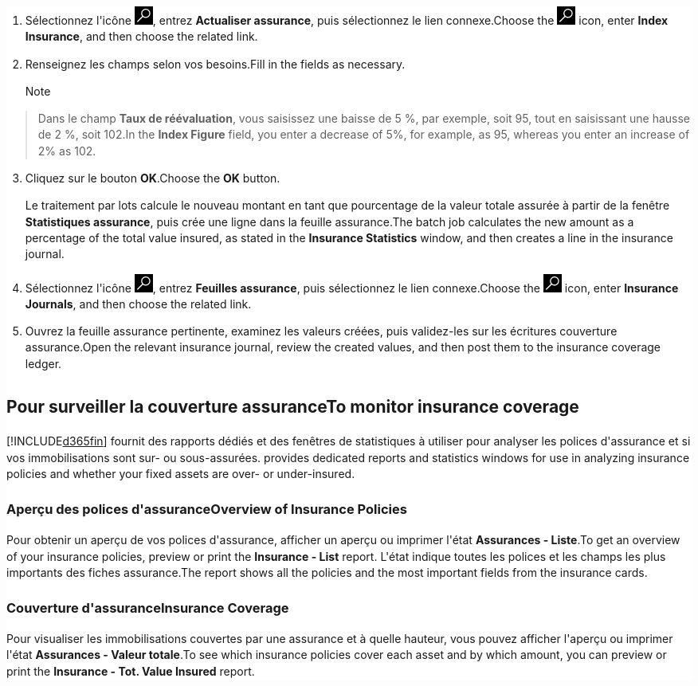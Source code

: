 1. <span data-ttu-id="39d5c-135">Sélectionnez l'icône ![Page ou état pour la recherche](media/ui-search/search_small.png "Page ou état pour la recherche"), entrez **Actualiser assurance**, puis sélectionnez le lien connexe.</span><span class="sxs-lookup"><span data-stu-id="39d5c-135">Choose the ![Search for Page or Report](media/ui-search/search_small.png "Search for Page or Report icon") icon, enter **Index Insurance**, and then choose the related link.</span></span>
2. <span data-ttu-id="39d5c-136">Renseignez les champs selon vos besoins.</span><span class="sxs-lookup"><span data-stu-id="39d5c-136">Fill in the fields as necessary.</span></span>

    > [!NOTE]  
>   <span data-ttu-id="39d5c-137">Dans le champ **Taux de réévaluation**, vous saisissez une baisse de 5 %, par exemple, soit 95, tout en saisissant une hausse de 2 %, soit 102.</span><span class="sxs-lookup"><span data-stu-id="39d5c-137">In the **Index Figure** field, you enter a decrease of 5%, for example, as 95, whereas you enter an increase of 2% as 102.</span></span>  
3. <span data-ttu-id="39d5c-138">Cliquez sur le bouton **OK**.</span><span class="sxs-lookup"><span data-stu-id="39d5c-138">Choose the **OK** button.</span></span>  

   <span data-ttu-id="39d5c-139">Le traitement par lots calcule le nouveau montant en tant que pourcentage de la valeur totale assurée à partir de la fenêtre **Statistiques assurance**, puis crée une ligne dans la feuille assurance.</span><span class="sxs-lookup"><span data-stu-id="39d5c-139">The batch job calculates the new amount as a percentage of the total value insured, as stated in the **Insurance Statistics** window, and then creates a line in the insurance journal.</span></span>  
4. <span data-ttu-id="39d5c-140">Sélectionnez l'icône ![Page ou état pour la recherche](media/ui-search/search_small.png "Page ou état pour la recherche"), entrez **Feuilles assurance**, puis sélectionnez le lien connexe.</span><span class="sxs-lookup"><span data-stu-id="39d5c-140">Choose the ![Search for Page or Report](media/ui-search/search_small.png "Search for Page or Report icon") icon, enter **Insurance Journals**, and then choose the related link.</span></span>  
5. <span data-ttu-id="39d5c-141">Ouvrez la feuille assurance pertinente, examinez les valeurs créées, puis validez-les sur les écritures couverture assurance.</span><span class="sxs-lookup"><span data-stu-id="39d5c-141">Open the relevant insurance journal, review the created values, and then post them to the insurance coverage ledger.</span></span>  

## <a name="to-monitor-insurance-coverage"></a><span data-ttu-id="39d5c-142">Pour surveiller la couverture assurance</span><span class="sxs-lookup"><span data-stu-id="39d5c-142">To monitor insurance coverage</span></span>
[!INCLUDE[d365fin](includes/d365fin_md.md)]<span data-ttu-id="39d5c-143"> fournit des rapports dédiés et des fenêtres de statistiques à utiliser pour analyser les polices d'assurance et si vos immobilisations sont sur- ou sous-assurées.</span><span class="sxs-lookup"><span data-stu-id="39d5c-143"> provides dedicated reports and statistics windows for use in analyzing insurance policies and whether your fixed assets are over- or under-insured.</span></span>  

### <a name="overview-of-insurance-policies"></a><span data-ttu-id="39d5c-144">Aperçu des polices d'assurance</span><span class="sxs-lookup"><span data-stu-id="39d5c-144">Overview of Insurance Policies</span></span>
<span data-ttu-id="39d5c-145">Pour obtenir un aperçu de vos polices d'assurance, afficher un aperçu ou imprimer l'état **Assurances - Liste**.</span><span class="sxs-lookup"><span data-stu-id="39d5c-145">To get an overview of your insurance policies, preview or print the **Insurance - List** report.</span></span> <span data-ttu-id="39d5c-146">L'état indique toutes les polices et les champs les plus importants des fiches assurance.</span><span class="sxs-lookup"><span data-stu-id="39d5c-146">The report shows all the policies and the most important fields from the insurance cards.</span></span>  

### <a name="insurance-coverage"></a><span data-ttu-id="39d5c-147">Couverture d'assurance</span><span class="sxs-lookup"><span data-stu-id="39d5c-147">Insurance Coverage</span></span>
<span data-ttu-id="39d5c-148">Pour visualiser les immobilisations couvertes par une assurance et à quelle hauteur, vous pouvez afficher l'aperçu ou imprimer l'état **Assurances - Valeur totale**.</span><span class="sxs-lookup"><span data-stu-id="39d5c-148">To see which insurance policies cover each asset and by which amount, you can preview or print the **Insurance - Tot. Value Insured** report.</span></span>  
